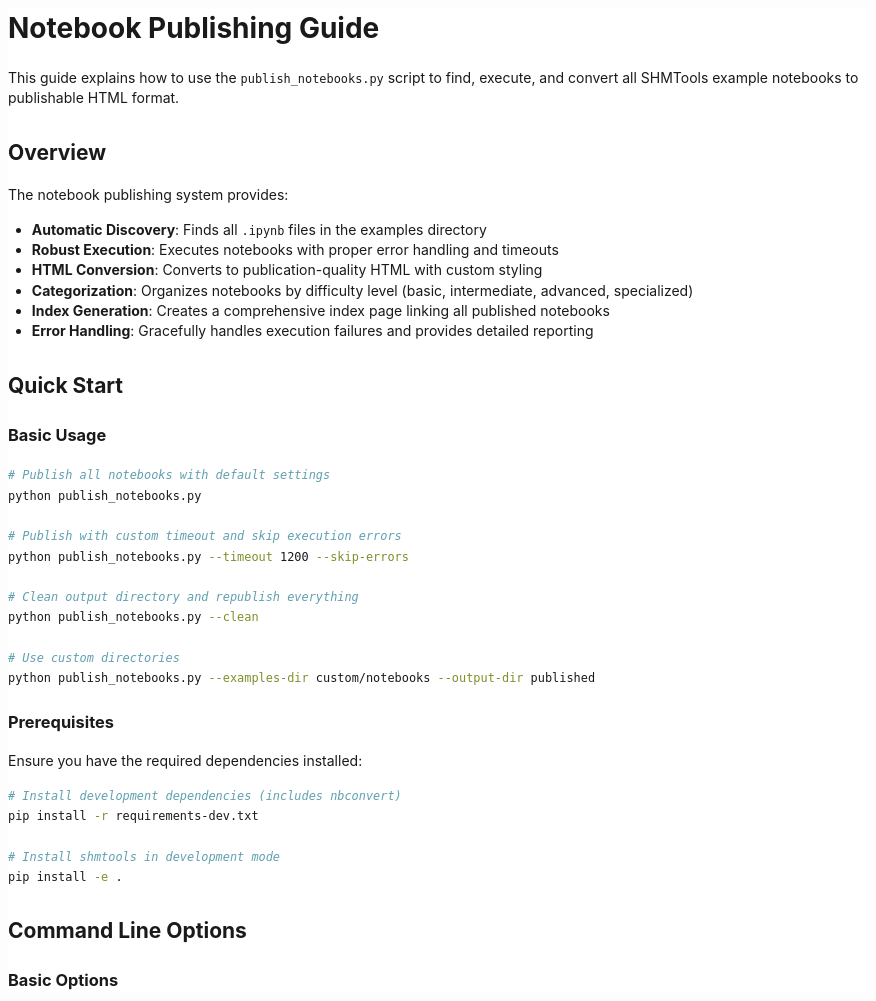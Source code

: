 # Notebook Publishing Guide

This guide explains how to use the `publish_notebooks.py` script to find, execute, and convert all SHMTools example notebooks to publishable HTML format.

## Overview

The notebook publishing system provides:

- **Automatic Discovery**: Finds all `.ipynb` files in the examples directory
- **Robust Execution**: Executes notebooks with proper error handling and timeouts
- **HTML Conversion**: Converts to publication-quality HTML with custom styling
- **Categorization**: Organizes notebooks by difficulty level (basic, intermediate, advanced, specialized)
- **Index Generation**: Creates a comprehensive index page linking all published notebooks
- **Error Handling**: Gracefully handles execution failures and provides detailed reporting

## Quick Start

### Basic Usage

```bash
# Publish all notebooks with default settings
python publish_notebooks.py

# Publish with custom timeout and skip execution errors
python publish_notebooks.py --timeout 1200 --skip-errors

# Clean output directory and republish everything
python publish_notebooks.py --clean

# Use custom directories
python publish_notebooks.py --examples-dir custom/notebooks --output-dir published
```

### Prerequisites

Ensure you have the required dependencies installed:

```bash
# Install development dependencies (includes nbconvert)
pip install -r requirements-dev.txt

# Install shmtools in development mode
pip install -e .
```

## Command Line Options

### Basic Options
